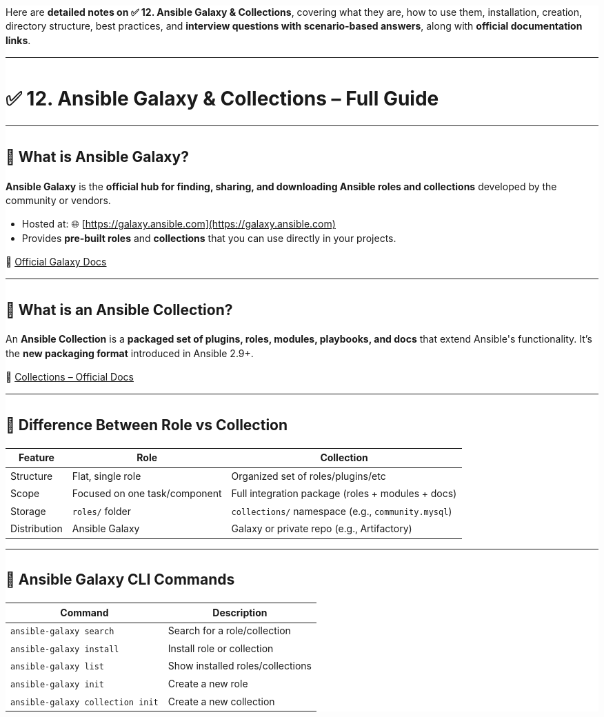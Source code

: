 Here are **detailed notes on ✅ 12. Ansible Galaxy & Collections**, covering what they are, how to use them, installation, creation, directory structure, best practices, and **interview questions with scenario-based answers**, along with **official documentation links**.

---

# ✅ 12. Ansible Galaxy & Collections – Full Guide

---

## 🔹 What is Ansible Galaxy?

**Ansible Galaxy** is the **official hub for finding, sharing, and downloading Ansible roles and collections** developed by the community or vendors.

* Hosted at: 🌐 [https://galaxy.ansible.com](https://galaxy.ansible.com)
* Provides **pre-built roles** and **collections** that you can use directly in your projects.

📘 [Official Galaxy Docs](https://docs.ansible.com/ansible/latest/galaxy/user_guide.html)

---

## 🔹 What is an Ansible Collection?

An **Ansible Collection** is a **packaged set of plugins, roles, modules, playbooks, and docs** that extend Ansible's functionality. It’s the **new packaging format** introduced in Ansible 2.9+.

📘 [Collections – Official Docs](https://docs.ansible.com/ansible/latest/user_guide/collections_using.html)

---

## 🔹 Difference Between Role vs Collection

| Feature      | Role                          | Collection                                         |
| ------------ | ----------------------------- | -------------------------------------------------- |
| Structure    | Flat, single role             | Organized set of roles/plugins/etc                 |
| Scope        | Focused on one task/component | Full integration package (roles + modules + docs)  |
| Storage      | `roles/` folder               | `collections/` namespace (e.g., `community.mysql`) |
| Distribution | Ansible Galaxy                | Galaxy or private repo (e.g., Artifactory)         |

---

## 🔹 Ansible Galaxy CLI Commands

| Command                          | Description                      |
| -------------------------------- | -------------------------------- |
| `ansible-galaxy search`          | Search for a role/collection     |
| `ansible-galaxy install`         | Install role or collection       |
| `ansible-galaxy list`            | Show installed roles/collections |
| `ansible-galaxy init`            | Create a new role                |
| `ansible-galaxy collection init` | Create a new collection          |
